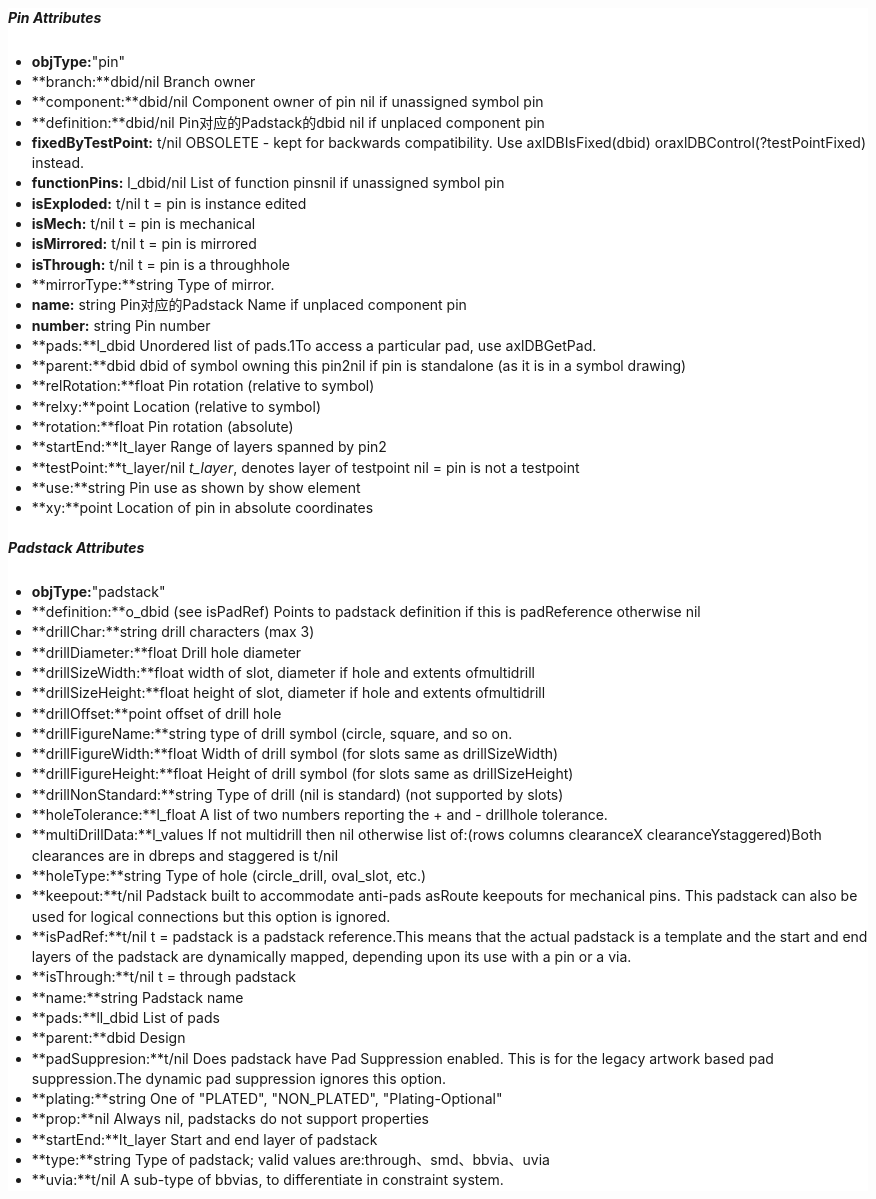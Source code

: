 
##### Pin Attributes

* **objType:**"pin"
* **branch:**dbid/nil Branch owner
* **component:**dbid/nil Component owner of pin nil if unassigned symbol pin
* **definition:**dbid/nil Pin对应的Padstack的dbid nil if unplaced component pin
* **fixedByTestPoint:** t/nil OBSOLETE - kept for backwards compatibility. Use axlDBIsFixed(dbid) oraxlDBControl(?testPointFixed) instead.
* **functionPins:** l\_dbid/nil List of function pinsnil if unassigned symbol pin
* **isExploded:** t/nil t = pin is instance edited
* **isMech:** t/nil t = pin is mechanical
* **isMirrored:** t/nil t = pin is mirrored
* **isThrough:** t/nil t = pin is a throughhole
* **mirrorType:**string Type of mirror.
* **name:** string Pin对应的Padstack Name if unplaced component pin
* **number:** string Pin number
* **pads:**l\_dbid Unordered list of pads.1To access a particular pad, use axlDBGetPad.
* **parent:**dbid dbid of symbol owning this pin2nil if pin is standalone (as it is in a symbol drawing)
* **relRotation:**float Pin rotation (relative to symbol)
* **relxy:**point Location (relative to symbol)
* **rotation:**float Pin rotation (absolute)
* **startEnd:**lt\_layer Range of layers spanned by pin2
* **testPoint:**t\_layer/nil _t\_layer_, denotes layer of testpoint nil = pin is not a testpoint
* **use:**string Pin use as shown by show element
* **xy:**point Location of pin in absolute coordinates

##### Padstack Attributes

* **objType:**"padstack"
* **definition:**o\_dbid (see isPadRef) Points to padstack definition if this is padReference otherwise nil
* **drillChar:**string drill characters (max 3)
* **drillDiameter:**float Drill hole diameter
* **drillSizeWidth:**float width of slot, diameter if hole and extents ofmultidrill
* **drillSizeHeight:**float height of slot, diameter if hole and extents ofmultidrill
* **drillOffset:**point offset of drill hole
* **drillFigureName:**string type of drill symbol (circle, square, and so on.
* **drillFigureWidth:**float Width of drill symbol
(for slots same as drillSizeWidth)
* **drillFigureHeight:**float Height of drill symbol
(for slots same as drillSizeHeight)
* **drillNonStandard:**string Type of drill (nil is standard)
(not supported by slots)
* **holeTolerance:**l\_float A list of two numbers reporting the + and - drillhole tolerance.
* **multiDrillData:**l\_values If not multidrill then nil otherwise list of:(rows columns clearanceX clearanceYstaggered)Both clearances are in dbreps and staggered is t/nil
* **holeType:**string Type of hole (circle\_drill, oval\_slot, etc.)
* **keepout:**t/nil Padstack built to accommodate anti-pads asRoute keepouts for mechanical pins. This padstack can also be used for logical connections but this option is ignored.
* **isPadRef:**t/nil t = padstack is a padstack reference.This means that the actual padstack is a template and the start and end layers of the padstack are dynamically mapped, depending upon its use with a pin or a via.
* **isThrough:**t/nil t = through padstack
* **name:**string Padstack name
* **pads:**ll\_dbid List of pads
* **parent:**dbid Design
* **padSuppresion:**t/nil Does padstack have Pad Suppression enabled. This is for the legacy artwork based pad suppression.The dynamic pad suppression ignores this option.
* **plating:**string One of "PLATED", "NON_PLATED", "Plating-Optional"
* **prop:**nil Always nil, padstacks do not support properties
* **startEnd:**lt\_layer Start and end layer of padstack
* **type:**string Type of padstack; valid values are:through、smd、bbvia、uvia
* **uvia:**t/nil A sub-type of bbvias, to differentiate in constraint system.